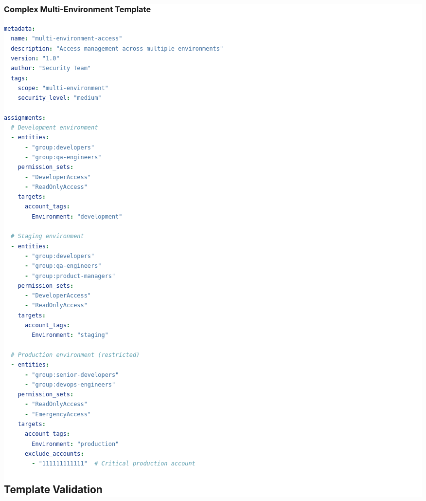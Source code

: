 ### Complex Multi-Environment Template

```yaml
metadata:
  name: "multi-environment-access"
  description: "Access management across multiple environments"
  version: "1.0"
  author: "Security Team"
  tags:
    scope: "multi-environment"
    security_level: "medium"

assignments:
  # Development environment
  - entities:
      - "group:developers"
      - "group:qa-engineers"
    permission_sets:
      - "DeveloperAccess"
      - "ReadOnlyAccess"
    targets:
      account_tags:
        Environment: "development"

  # Staging environment
  - entities:
      - "group:developers"
      - "group:qa-engineers"
      - "group:product-managers"
    permission_sets:
      - "DeveloperAccess"
      - "ReadOnlyAccess"
    targets:
      account_tags:
        Environment: "staging"

  # Production environment (restricted)
  - entities:
      - "group:senior-developers"
      - "group:devops-engineers"
    permission_sets:
      - "ReadOnlyAccess"
      - "EmergencyAccess"
    targets:
      account_tags:
        Environment: "production"
      exclude_accounts:
        - "111111111111"  # Critical production account
```

## Template Validation
